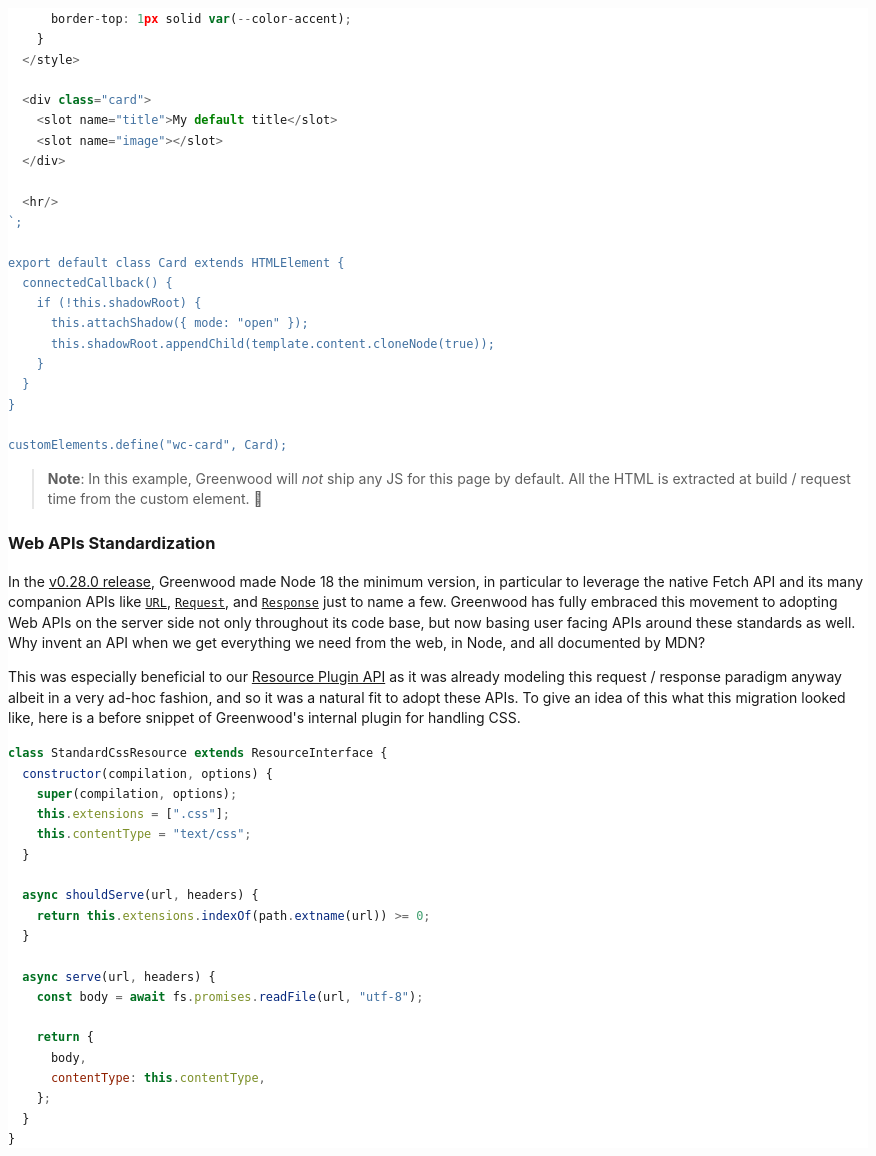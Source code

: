 ```js
      border-top: 1px solid var(--color-accent);
    }
  </style>

  <div class="card">
    <slot name="title">My default title</slot>
    <slot name="image"></slot>
  </div>

  <hr/>
`;

export default class Card extends HTMLElement {
  connectedCallback() {
    if (!this.shadowRoot) {
      this.attachShadow({ mode: "open" });
      this.shadowRoot.appendChild(template.content.cloneNode(true));
    }
  }
}

customElements.define("wc-card", Card);
```

> **Note**: In this example, Greenwood will _not_ ship any JS for this page by default. All the HTML is extracted at build / request time from the custom element. 💯

### Web APIs Standardization

In the [v0.28.0 release](/blog/release-0.28.0/), Greenwood made Node 18 the minimum version, in particular to leverage the native Fetch API and its many companion APIs like [`URL`](https://developer.mozilla.org/en-US/docs/Web/API/URL), [`Request`](https://developer.mozilla.org/en-US/docs/Web/API/Request), and [`Response`](https://developer.mozilla.org/en-US/docs/Web/API/Response) just to name a few. Greenwood has fully embraced this movement to adopting Web APIs on the server side not only throughout its code base, but now basing user facing APIs around these standards as well. Why invent an API when we get everything we need from the web, in Node, and all documented by MDN?

This was especially beneficial to our [Resource Plugin API](/plugins/resource/) as it was already modeling this request / response paradigm anyway albeit in a very ad-hoc fashion, and so it was a natural fit to adopt these APIs. To give an idea of this what this migration looked like, here is a before snippet of Greenwood's internal plugin for handling CSS.



```js
class StandardCssResource extends ResourceInterface {
  constructor(compilation, options) {
    super(compilation, options);
    this.extensions = [".css"];
    this.contentType = "text/css";
  }

  async shouldServe(url, headers) {
    return this.extensions.indexOf(path.extname(url)) >= 0;
  }

  async serve(url, headers) {
    const body = await fs.promises.readFile(url, "utf-8");

    return {
      body,
      contentType: this.contentType,
    };
  }
}
```